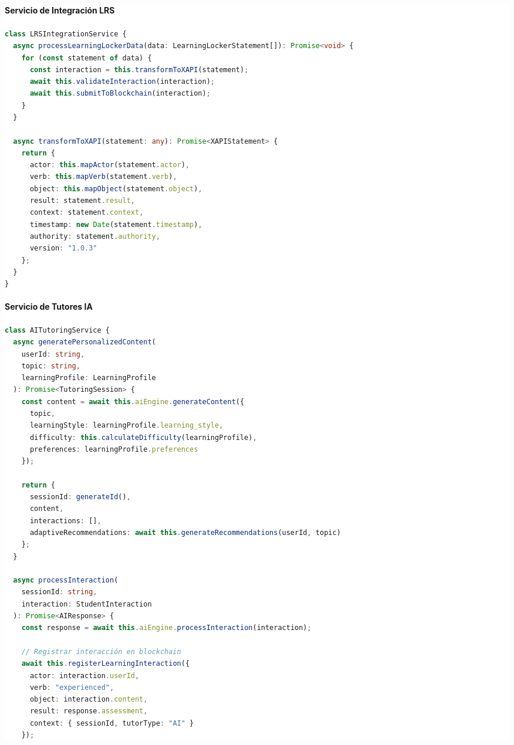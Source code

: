 #### Servicio de Integración LRS

```typescript
class LRSIntegrationService {
  async processLearningLockerData(data: LearningLockerStatement[]): Promise<void> {
    for (const statement of data) {
      const interaction = this.transformToXAPI(statement);
      await this.validateInteraction(interaction);
      await this.submitToBlockchain(interaction);
    }
  }
  
  async transformToXAPI(statement: any): Promise<XAPIStatement> {
    return {
      actor: this.mapActor(statement.actor),
      verb: this.mapVerb(statement.verb),
      object: this.mapObject(statement.object),
      result: statement.result,
      context: statement.context,
      timestamp: new Date(statement.timestamp),
      authority: statement.authority,
      version: "1.0.3"
    };
  }
}
```

#### Servicio de Tutores IA

```typescript
class AITutoringService {
  async generatePersonalizedContent(
    userId: string, 
    topic: string, 
    learningProfile: LearningProfile
  ): Promise<TutoringSession> {
    const content = await this.aiEngine.generateContent({
      topic,
      learningStyle: learningProfile.learning_style,
      difficulty: this.calculateDifficulty(learningProfile),
      preferences: learningProfile.preferences
    });
    
    return {
      sessionId: generateId(),
      content,
      interactions: [],
      adaptiveRecommendations: await this.generateRecommendations(userId, topic)
    };
  }
  
  async processInteraction(
    sessionId: string, 
    interaction: StudentInteraction
  ): Promise<AIResponse> {
    const response = await this.aiEngine.processInteraction(interaction);
    
    // Registrar interacción en blockchain
    await this.registerLearningInteraction({
      actor: interaction.userId,
      verb: "experienced",
      object: interaction.content,
      result: response.assessment,
      context: { sessionId, tutorType: "AI" }
    });
```